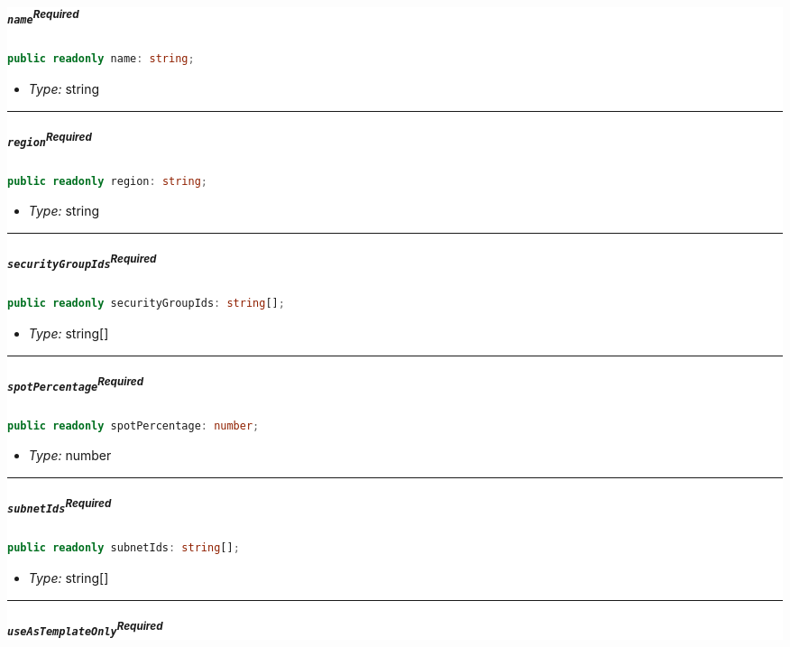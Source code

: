 ##### `name`<sup>Required</sup> <a name="name" id="@cdktf/provider-spotinst.oceanEcs.OceanEcs.property.name"></a>

```typescript
public readonly name: string;
```

- *Type:* string

---

##### `region`<sup>Required</sup> <a name="region" id="@cdktf/provider-spotinst.oceanEcs.OceanEcs.property.region"></a>

```typescript
public readonly region: string;
```

- *Type:* string

---

##### `securityGroupIds`<sup>Required</sup> <a name="securityGroupIds" id="@cdktf/provider-spotinst.oceanEcs.OceanEcs.property.securityGroupIds"></a>

```typescript
public readonly securityGroupIds: string[];
```

- *Type:* string[]

---

##### `spotPercentage`<sup>Required</sup> <a name="spotPercentage" id="@cdktf/provider-spotinst.oceanEcs.OceanEcs.property.spotPercentage"></a>

```typescript
public readonly spotPercentage: number;
```

- *Type:* number

---

##### `subnetIds`<sup>Required</sup> <a name="subnetIds" id="@cdktf/provider-spotinst.oceanEcs.OceanEcs.property.subnetIds"></a>

```typescript
public readonly subnetIds: string[];
```

- *Type:* string[]

---

##### `useAsTemplateOnly`<sup>Required</sup> <a name="useAsTemplateOnly" id="@cdktf/provider-spotinst.oceanEcs.OceanEcs.property.useAsTemplateOnly"></a>
